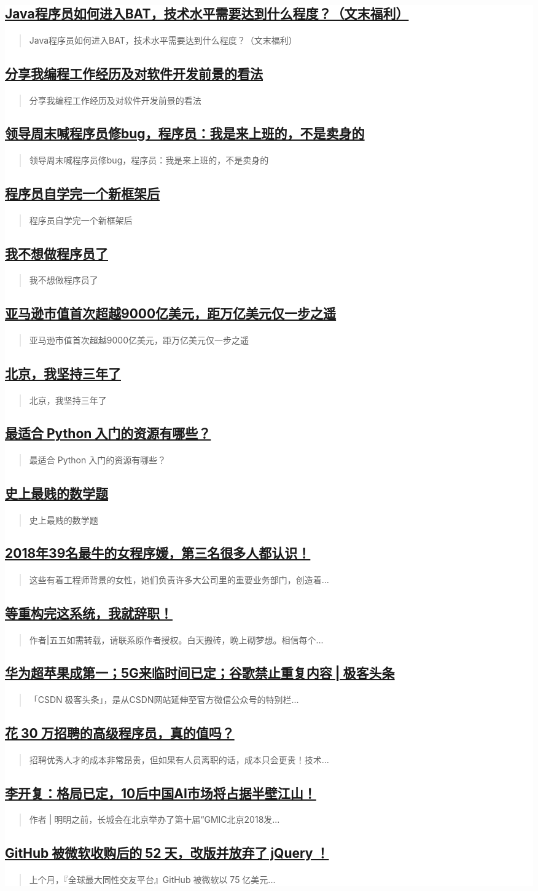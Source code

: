  ## [Java程序员如何进入BAT，技术水平需要达到什么程度？（文末福利）](https://blog.csdn.net/j3T9Z7H/article/details/81199631)
 > Java程序员如何进入BAT，技术水平需要达到什么程度？（文末福利）
 ## [分享我编程工作经历及对软件开发前景的看法](https://blog.csdn.net/sD7O95O/article/details/81199434)
 > 分享我编程工作经历及对软件开发前景的看法
 ## [领导周末喊程序员修bug，程序员：我是来上班的，不是卖身的](https://blog.csdn.net/Px01Ih8/article/details/81212390)
 > 领导周末喊程序员修bug，程序员：我是来上班的，不是卖身的
 ## [程序员自学完一个新框架后](https://blog.csdn.net/tTU1EvLDeLFq5btqiK/article/details/81187669)
 > 程序员自学完一个新框架后
 ## [我不想做程序员了](https://blog.csdn.net/GsL9D1P04F6x2ts3C9/article/details/81187514)
 > 我不想做程序员了
 ## [亚马逊市值首次超越9000亿美元，距万亿美元仅一步之遥](https://blog.csdn.net/bKMk01MZ3w/article/details/81213042)
 > 亚马逊市值首次超越9000亿美元，距万亿美元仅一步之遥
 ## [北京，我坚持三年了](https://blog.csdn.net/zrf1335348191/article/details/81169808)
 > 北京，我坚持三年了
 ## [最适合 Python 入门的资源有哪些？](https://blog.csdn.net/zV3e189oS5c0tSknrBCL/article/details/81230593)
 > 最适合 Python 入门的资源有哪些？
 ## [史上最贱的数学题](https://blog.csdn.net/BULpreZHt1ImlN4N/article/details/81213105)
 > 史上最贱的数学题
 ## [2018年39名最牛的女程序媛，第三名很多人都认识！](https://blog.csdn.net/csdnnews/article/details/81256783)
 > 这些有着工程师背景的女性，她们负责许多大公司里的重要业务部门，创造着...
 ## [等重构完这系统，我就辞职！](https://blog.csdn.net/csdnnews/article/details/81256785)
 > 作者|五五如需转载，请联系原作者授权。白天搬砖，晚上砌梦想。相信每个...
 ## [华为超苹果成第一；5G来临时间已定；谷歌禁止重复内容 | 极客头条](https://blog.csdn.net/csdnnews/article/details/81256792)
 > 「CSDN 极客头条」，是从CSDN网站延伸至官方微信公众号的特别栏...
 ## [花 30 万招聘的高级程序员，真的值吗？](https://blog.csdn.net/csdnnews/article/details/81256799)
 > 招聘优秀人才的成本非常昂贵，但如果有人员离职的话，成本只会更贵！技术...
 ## [李开复：格局已定，10后中国AI市场将占据半壁江山！](https://blog.csdn.net/csdnnews/article/details/81256797)
 > 作者 | 明明之前，长城会在北京举办了第十届“GMIC北京2018发...
 ## [GitHub 被微软收购后的 52 天，改版并放弃了 jQuery ！](https://blog.csdn.net/csdnnews/article/details/81256798)
 > 上个月，『全球最大同性交友平台』GitHub 被微软以 75 亿美元...